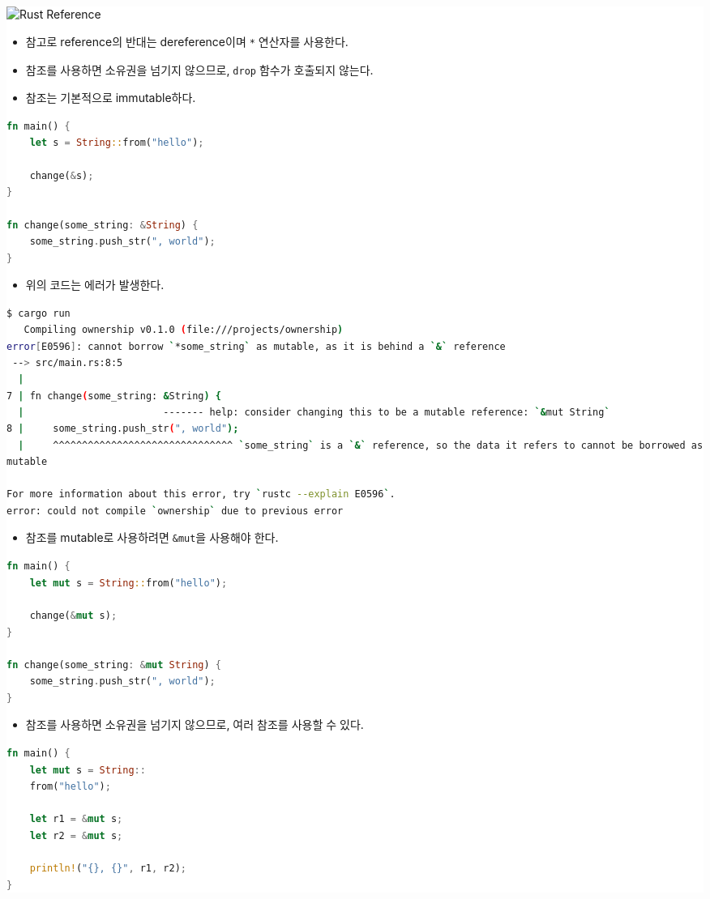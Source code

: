 ![Rust Reference](https://doc.rust-lang.org/book/img/trpl04-05.svg)

- 참고로 reference의 반대는 dereference이며 `*` 연산자를 사용한다.
- 참조를 사용하면 소유권을 넘기지 않으므로, `drop` 함수가 호출되지 않는다.

- 참조는 기본적으로 immutable하다.

```rust
fn main() {
    let s = String::from("hello");

    change(&s);
}

fn change(some_string: &String) {
    some_string.push_str(", world");
}
```

- 위의 코드는 에러가 발생한다.

```bash
$ cargo run
   Compiling ownership v0.1.0 (file:///projects/ownership)
error[E0596]: cannot borrow `*some_string` as mutable, as it is behind a `&` reference
 --> src/main.rs:8:5
  |
7 | fn change(some_string: &String) {
  |                        ------- help: consider changing this to be a mutable reference: `&mut String`
8 |     some_string.push_str(", world");
  |     ^^^^^^^^^^^^^^^^^^^^^^^^^^^^^^^ `some_string` is a `&` reference, so the data it refers to cannot be borrowed as mutable

For more information about this error, try `rustc --explain E0596`.
error: could not compile `ownership` due to previous error
```

- 참조를 mutable로 사용하려면 `&mut`을 사용해야 한다.
```rust
fn main() {
    let mut s = String::from("hello");

    change(&mut s);
}

fn change(some_string: &mut String) {
    some_string.push_str(", world");
}

```

- 참조를 사용하면 소유권을 넘기지 않으므로, 여러 참조를 사용할 수 있다.

```rust
fn main() {
    let mut s = String::
    from("hello");
    
    let r1 = &mut s;
    let r2 = &mut s;
    
    println!("{}, {}", r1, r2);
}
```
